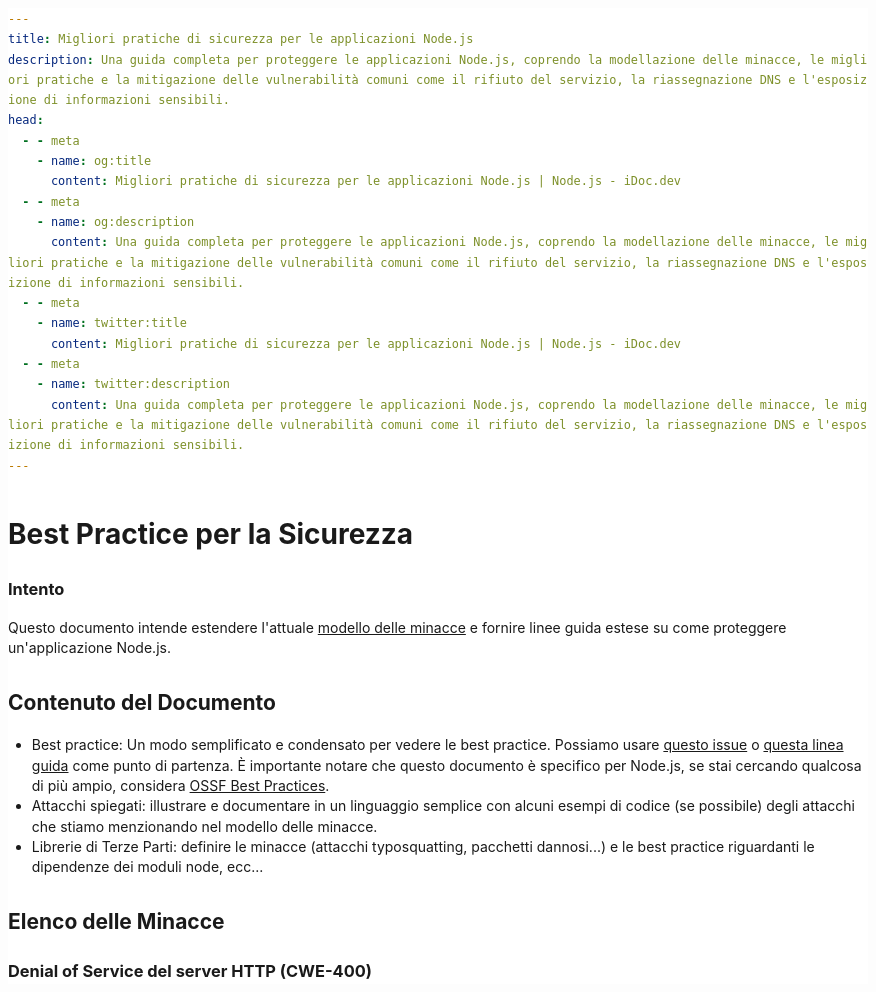 ```yaml
---
title: Migliori pratiche di sicurezza per le applicazioni Node.js
description: Una guida completa per proteggere le applicazioni Node.js, coprendo la modellazione delle minacce, le migliori pratiche e la mitigazione delle vulnerabilità comuni come il rifiuto del servizio, la riassegnazione DNS e l'esposizione di informazioni sensibili.
head:
  - - meta
    - name: og:title
      content: Migliori pratiche di sicurezza per le applicazioni Node.js | Node.js - iDoc.dev
  - - meta
    - name: og:description
      content: Una guida completa per proteggere le applicazioni Node.js, coprendo la modellazione delle minacce, le migliori pratiche e la mitigazione delle vulnerabilità comuni come il rifiuto del servizio, la riassegnazione DNS e l'esposizione di informazioni sensibili.
  - - meta
    - name: twitter:title
      content: Migliori pratiche di sicurezza per le applicazioni Node.js | Node.js - iDoc.dev
  - - meta
    - name: twitter:description
      content: Una guida completa per proteggere le applicazioni Node.js, coprendo la modellazione delle minacce, le migliori pratiche e la mitigazione delle vulnerabilità comuni come il rifiuto del servizio, la riassegnazione DNS e l'esposizione di informazioni sensibili.
---
```



# Best Practice per la Sicurezza

### Intento

Questo documento intende estendere l'attuale [modello delle minacce](/it/nodejs/guide/security-best-practices#threat-model) e fornire linee guida estese su come proteggere un'applicazione Node.js.

## Contenuto del Documento

- Best practice: Un modo semplificato e condensato per vedere le best practice. Possiamo usare [questo issue](https://github.com/nodejs/security-wg/issues/488) o [questa linea guida](https://github.com/goldbergyoni/nodebestpractices) come punto di partenza. È importante notare che questo documento è specifico per Node.js, se stai cercando qualcosa di più ampio, considera [OSSF Best Practices](https://github.com/ossf/wg-best-practices-os-developers).
- Attacchi spiegati: illustrare e documentare in un linguaggio semplice con alcuni esempi di codice (se possibile) degli attacchi che stiamo menzionando nel modello delle minacce.
- Librerie di Terze Parti: definire le minacce (attacchi typosquatting, pacchetti dannosi...) e le best practice riguardanti le dipendenze dei moduli node, ecc...

## Elenco delle Minacce

### Denial of Service del server HTTP (CWE-400)

